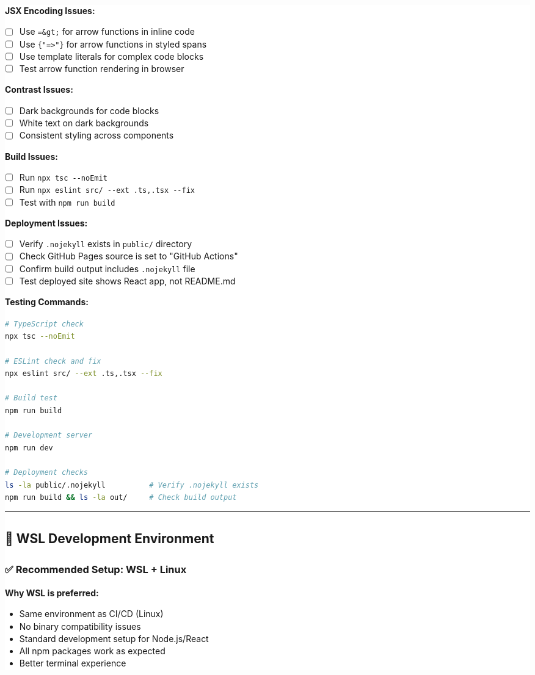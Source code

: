 **JSX Encoding Issues:**
- [ ] Use `=&gt;` for arrow functions in inline code
- [ ] Use `{"=>"}` for arrow functions in styled spans
- [ ] Use template literals for complex code blocks
- [ ] Test arrow function rendering in browser

**Contrast Issues:**
- [ ] Dark backgrounds for code blocks
- [ ] White text on dark backgrounds
- [ ] Consistent styling across components

**Build Issues:**
- [ ] Run `npx tsc --noEmit`
- [ ] Run `npx eslint src/ --ext .ts,.tsx --fix`
- [ ] Test with `npm run build`

**Deployment Issues:**
- [ ] Verify `.nojekyll` exists in `public/` directory
- [ ] Check GitHub Pages source is set to "GitHub Actions"
- [ ] Confirm build output includes `.nojekyll` file
- [ ] Test deployed site shows React app, not README.md

**Testing Commands:**
```bash
# TypeScript check
npx tsc --noEmit

# ESLint check and fix
npx eslint src/ --ext .ts,.tsx --fix

# Build test
npm run build

# Development server
npm run dev

# Deployment checks
ls -la public/.nojekyll          # Verify .nojekyll exists
npm run build && ls -la out/     # Check build output
```

---

## 🐧 WSL Development Environment

### ✅ Recommended Setup: WSL + Linux

**Why WSL is preferred:**
- Same environment as CI/CD (Linux)
- No binary compatibility issues
- Standard development setup for Node.js/React
- All npm packages work as expected
- Better terminal experience

